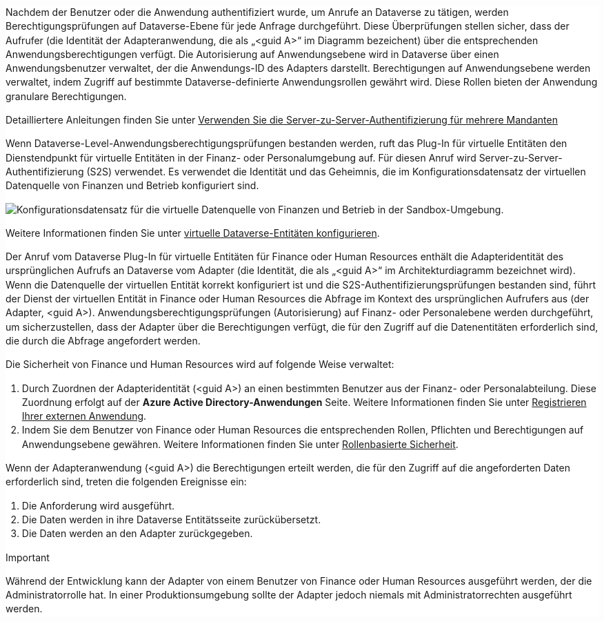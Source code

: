 Nachdem der Benutzer oder die Anwendung authentifiziert wurde, um Anrufe an Dataverse zu tätigen, werden Berechtigungsprüfungen auf Dataverse-Ebene für jede Anfrage durchgeführt. Diese Überprüfungen stellen sicher, dass der Aufrufer (die Identität der Adapteranwendung, die als „\<guid A\>“ im Diagramm bezeichent) über die entsprechenden Anwendungsberechtigungen verfügt. Die Autorisierung auf Anwendungsebene wird in Dataverse über einen Anwendungsbenutzer verwaltet, der die Anwendungs-ID des Adapters darstellt. Berechtigungen auf Anwendungsebene werden verwaltet, indem Zugriff auf bestimmte Dataverse-definierte Anwendungsrollen gewährt wird. Diese Rollen bieten der Anwendung granulare Berechtigungen.

Detailliertere Anleitungen finden Sie unter [Verwenden Sie die Server-zu-Server-Authentifizierung für mehrere Mandanten](/power-apps/developer/data-platform/use-multi-tenant-server-server-authentication)

Wenn Dataverse-Level-Anwendungsberechtigungsprüfungen bestanden werden, ruft das Plug-In für virtuelle Entitäten den Dienstendpunkt für virtuelle Entitäten in der Finanz- oder Personalumgebung auf. Für diesen Anruf wird Server-zu-Server-Authentifizierung (S2S) verwendet. Es verwendet die Identität und das Geheimnis, die im Konfigurationsdatensatz der virtuellen Datenquelle von Finanzen und Betrieb konfiguriert sind.

![Konfigurationsdatensatz für die virtuelle Datenquelle von Finanzen und Betrieb in der Sandbox-Umgebung.](./media/sandbox.jpg)

Weitere Informationen finden Sie unter [virtuelle Dataverse-Entitäten konfigurieren](/dev-itpro/power-platform/admin-reference).

Der Anruf vom Dataverse Plug-In für virtuelle Entitäten für Finance oder Human Resources enthält die Adapteridentität des ursprünglichen Aufrufs an Dataverse vom Adapter (die Identität, die als „\<guid A\>“ im Architekturdiagramm bezeichnet wird). Wenn die Datenquelle der virtuellen Entität korrekt konfiguriert ist und die S2S-Authentifizierungsprüfungen bestanden sind, führt der Dienst der virtuellen Entität in Finance oder Human Resources die Abfrage im Kontext des ursprünglichen Aufrufers aus (der Adapter, \<guid A\>). Anwendungsberechtigungsprüfungen (Autorisierung) auf Finanz- oder Personalebene werden durchgeführt, um sicherzustellen, dass der Adapter über die Berechtigungen verfügt, die für den Zugriff auf die Datenentitäten erforderlich sind, die durch die Abfrage angefordert werden.

Die Sicherheit von Finance und Human Resources wird auf folgende Weise verwaltet:

1. Durch Zuordnen der Adapteridentität (\<guid A\>) an einen bestimmten Benutzer aus der Finanz- oder Personalabteilung. Diese Zuordnung erfolgt auf der **Azure Active Directory-Anwendungen** Seite. Weitere Informationen finden Sie unter [Registrieren Ihrer externen Anwendung](/dev-itpro/data-entities/services-home-page.md#register-your-external-application).
2. Indem Sie dem Benutzer von Finance oder Human Resources die entsprechenden Rollen, Pflichten und Berechtigungen auf Anwendungsebene gewähren. Weitere Informationen finden Sie unter [Rollenbasierte Sicherheit](/dev-itpro/sysadmin/role-based-security).

Wenn der Adapteranwendung (\<guid A\>) die Berechtigungen erteilt werden, die für den Zugriff auf die angeforderten Daten erforderlich sind, treten die folgenden Ereignisse ein:

1. Die Anforderung wird ausgeführt.
2. Die Daten werden in ihre Dataverse Entitätsseite zurückübersetzt.
3. Die Daten werden an den Adapter zurückgegeben.

> [!IMPORTANT]
> Während der Entwicklung kann der Adapter von einem Benutzer von Finance oder Human Resources ausgeführt werden, der die Administratorrolle hat. In einer Produktionsumgebung sollte der Adapter jedoch niemals mit Administratorrechten ausgeführt werden.
